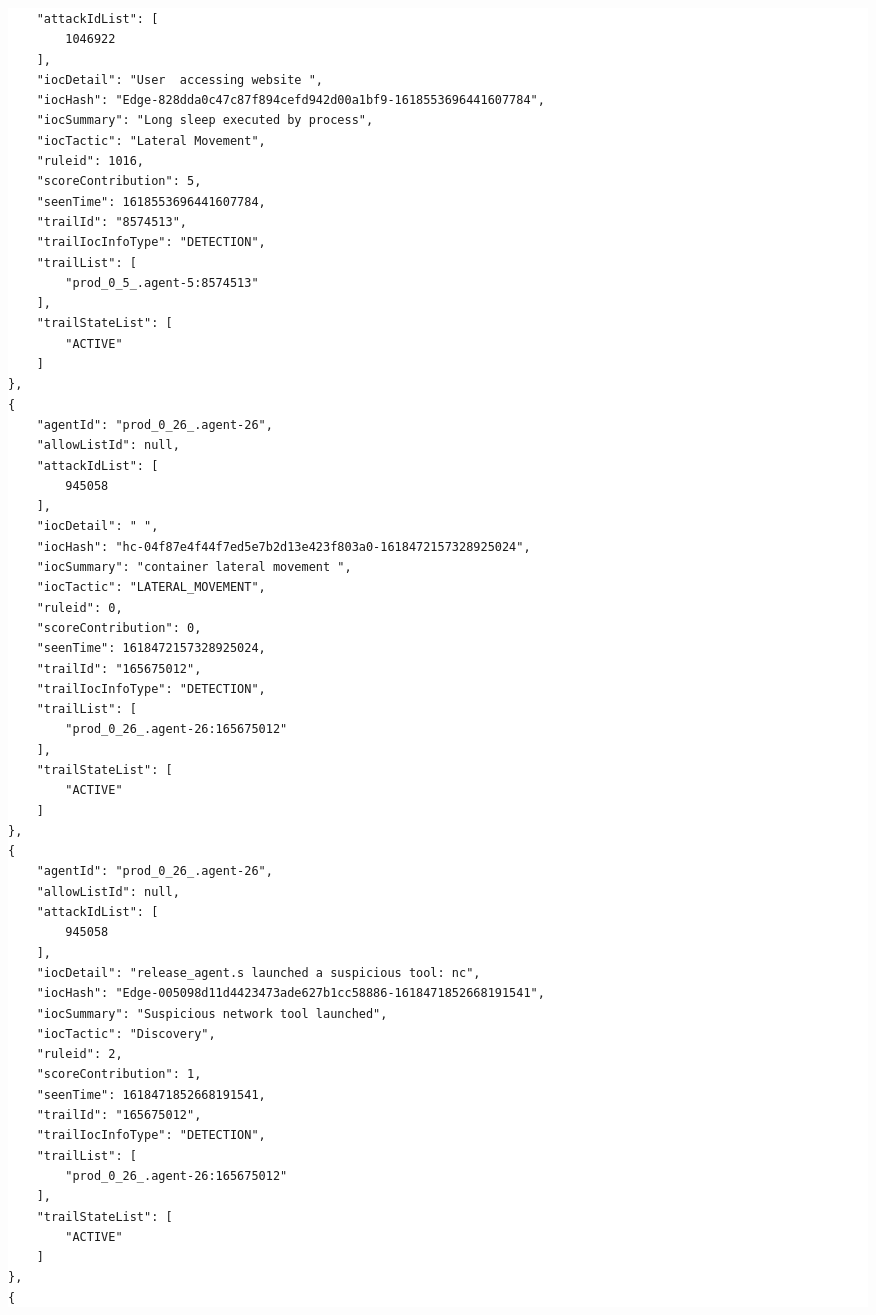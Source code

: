         "attackIdList": [
            1046922
        ],
        "iocDetail": "User  accessing website ",
        "iocHash": "Edge-828dda0c47c87f894cefd942d00a1bf9-1618553696441607784",
        "iocSummary": "Long sleep executed by process",
        "iocTactic": "Lateral Movement",
        "ruleid": 1016,
        "scoreContribution": 5,
        "seenTime": 1618553696441607784,
        "trailId": "8574513",
        "trailIocInfoType": "DETECTION",
        "trailList": [
            "prod_0_5_.agent-5:8574513"
        ],
        "trailStateList": [
            "ACTIVE"
        ]
    },
    {
        "agentId": "prod_0_26_.agent-26",
        "allowListId": null,
        "attackIdList": [
            945058
        ],
        "iocDetail": " ",
        "iocHash": "hc-04f87e4f44f7ed5e7b2d13e423f803a0-1618472157328925024",
        "iocSummary": "container lateral movement ",
        "iocTactic": "LATERAL_MOVEMENT",
        "ruleid": 0,
        "scoreContribution": 0,
        "seenTime": 1618472157328925024,
        "trailId": "165675012",
        "trailIocInfoType": "DETECTION",
        "trailList": [
            "prod_0_26_.agent-26:165675012"
        ],
        "trailStateList": [
            "ACTIVE"
        ]
    },
    {
        "agentId": "prod_0_26_.agent-26",
        "allowListId": null,
        "attackIdList": [
            945058
        ],
        "iocDetail": "release_agent.s launched a suspicious tool: nc",
        "iocHash": "Edge-005098d11d4423473ade627b1cc58886-1618471852668191541",
        "iocSummary": "Suspicious network tool launched",
        "iocTactic": "Discovery",
        "ruleid": 2,
        "scoreContribution": 1,
        "seenTime": 1618471852668191541,
        "trailId": "165675012",
        "trailIocInfoType": "DETECTION",
        "trailList": [
            "prod_0_26_.agent-26:165675012"
        ],
        "trailStateList": [
            "ACTIVE"
        ]
    },
    {